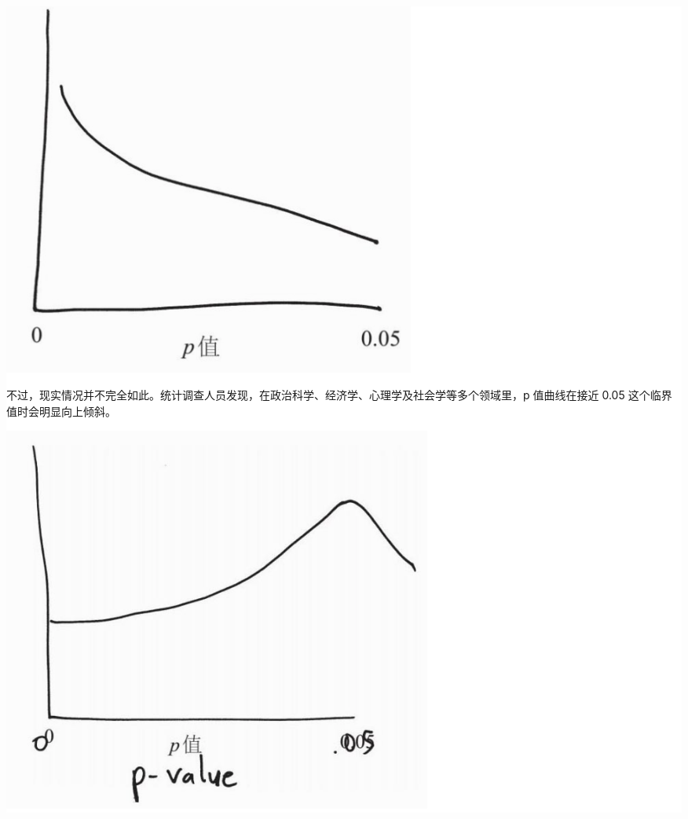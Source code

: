 ![](./res/2019024.PNG)

不过，现实情况并不完全如此。统计调查人员发现，在政治科学、经济学、心理学及社会学等多个领域里，p 值曲线在接近 0.05 这个临界值时会明显向上倾斜。

![](./res/2019025.PNG)
